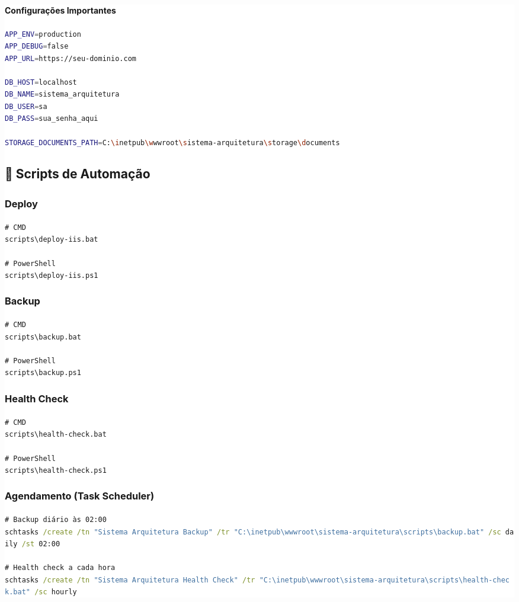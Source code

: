 #### Configurações Importantes
```bash
APP_ENV=production
APP_DEBUG=false
APP_URL=https://seu-dominio.com

DB_HOST=localhost
DB_NAME=sistema_arquitetura
DB_USER=sa
DB_PASS=sua_senha_aqui

STORAGE_DOCUMENTS_PATH=C:\inetpub\wwwroot\sistema-arquitetura\storage\documents
```

## 🤖 Scripts de Automação

### Deploy
```cmd
# CMD
scripts\deploy-iis.bat

# PowerShell
scripts\deploy-iis.ps1
```

### Backup
```cmd
# CMD
scripts\backup.bat

# PowerShell
scripts\backup.ps1
```

### Health Check
```cmd
# CMD
scripts\health-check.bat

# PowerShell
scripts\health-check.ps1
```

### Agendamento (Task Scheduler)
```cmd
# Backup diário às 02:00
schtasks /create /tn "Sistema Arquitetura Backup" /tr "C:\inetpub\wwwroot\sistema-arquitetura\scripts\backup.bat" /sc daily /st 02:00

# Health check a cada hora
schtasks /create /tn "Sistema Arquitetura Health Check" /tr "C:\inetpub\wwwroot\sistema-arquitetura\scripts\health-check.bat" /sc hourly
```
